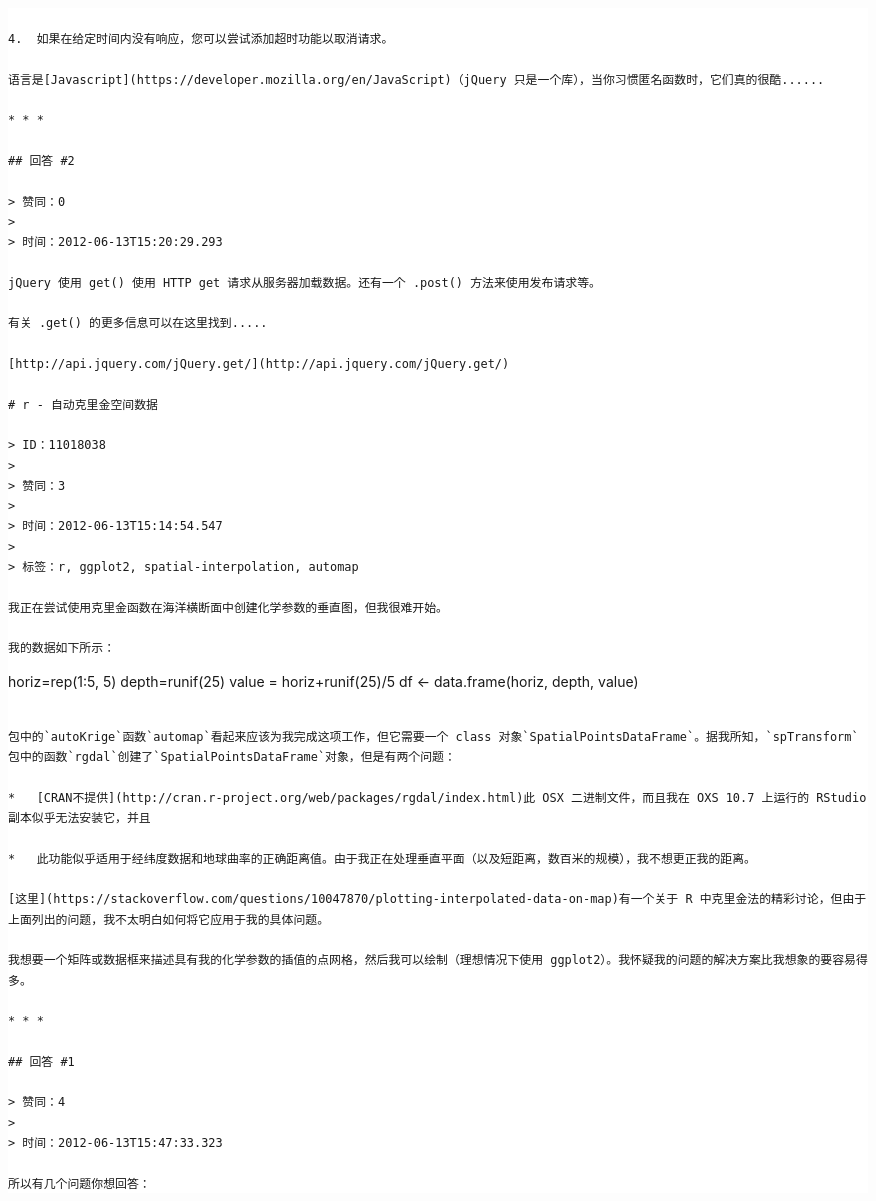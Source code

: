 ```

4.  如果在给定时间内没有响应，您可以尝试添加超时功能以取消请求。

语言是[Javascript](https://developer.mozilla.org/en/JavaScript)（jQuery 只是一个库），当你习惯匿名函数时，它们真的很酷......

* * *

## 回答 #2

> 赞同：0
> 
> 时间：2012-06-13T15:20:29.293

jQuery 使用 get() 使用 HTTP get 请求从服务器加载数据。还有一个 .post() 方法来使用发布请求等。

有关 .get() 的更多信息可以在这里找到.....

[http://api.jquery.com/jQuery.get/](http://api.jquery.com/jQuery.get/)

# r - 自动克里金空间数据

> ID：11018038
> 
> 赞同：3
> 
> 时间：2012-06-13T15:14:54.547
> 
> 标签：r, ggplot2, spatial-interpolation, automap

我正在尝试使用克里金函数在海洋横断面中创建化学参数的垂直图，但我很难开始。

我的数据如下所示：

```
horiz=rep(1:5, 5)
depth=runif(25)
value = horiz+runif(25)/5
df <- data.frame(horiz, depth, value) 
```

包中的`autoKrige`函数`automap`看起来应该为我完成这项工作，但它需要一个 class 对象`SpatialPointsDataFrame`。据我所知，`spTransform`包中的函数`rgdal`创建了`SpatialPointsDataFrame`对象，但是有两个问题：

*   [CRAN不提供](http://cran.r-project.org/web/packages/rgdal/index.html)此 OSX 二进制文件，而且我在 OXS 10.7 上运行的 RStudio 副本似乎无法安装它，并且

*   此功能似乎适用于经纬度数据和地球曲率的正确距离值。由于我正在处理垂直平面（以及短距离，数百米的规模），我不想更正我的距离。

[这里](https://stackoverflow.com/questions/10047870/plotting-interpolated-data-on-map)有一个关于 R 中克里金法的精彩讨论，但由于上面列出的问题，我不太明白如何将它应用于我的具体问题。

我想要一个矩阵或数据框来描述具有我的化学参数的插值的点网格，然后我可以绘制（理想情况下使用 ggplot2）。我怀疑我的问题的解决方案比我想象的要容易得多。

* * *

## 回答 #1

> 赞同：4
> 
> 时间：2012-06-13T15:47:33.323

所以有几个问题你想回答：

```